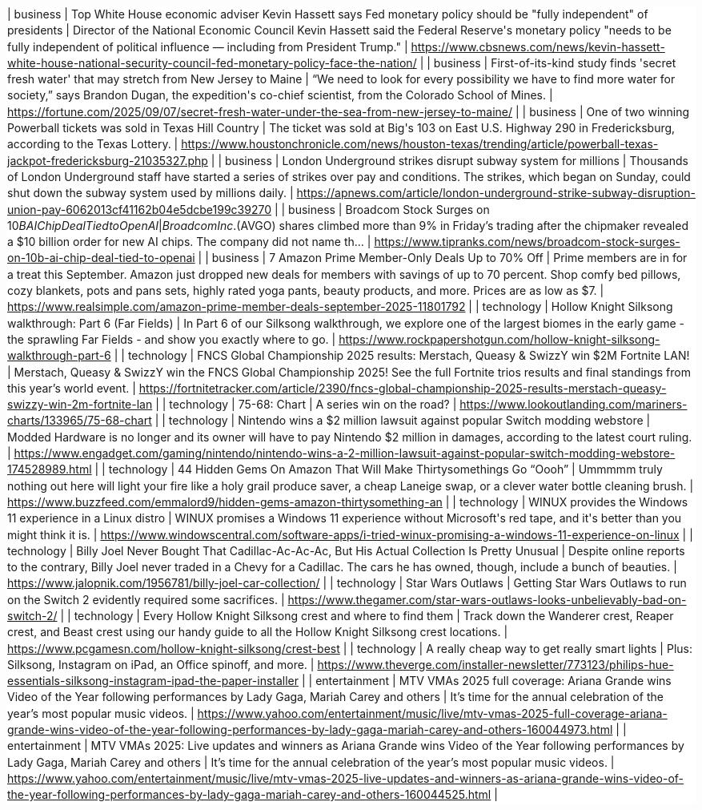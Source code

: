 | business | Top White House economic adviser Kevin Hassett says Fed monetary policy should be "fully independent" of presidents | Director of the National Economic Council Kevin Hassett said the Federal Reserve's monetary policy "needs to be fully independent of political influence — including from President Trump." | https://www.cbsnews.com/news/kevin-hassett-white-house-national-security-council-fed-monetary-policy-face-the-nation/ |
| business | First-of-its-kind study finds 'secret fresh water' that may stretch from New Jersey to Maine | “We need to look for every possibility we have to find more water for society,” says Brandon Dugan, the expedition's co-chief scientist, from the Colorado School of Mines. | https://fortune.com/2025/09/07/secret-fresh-water-under-the-sea-from-new-jersey-to-maine/ |
| business | One of two winning Powerball tickets was sold in Texas Hill Country | The ticket was sold at Big's 103 on East U.S. Highway 290 in Fredericksburg, according to the Texas Lottery. | https://www.houstonchronicle.com/news/houston-texas/trending/article/powerball-texas-jackpot-fredericksburg-21035327.php |
| business | London Underground strikes disrupt subway system for millions | Thousands of London Underground staff have started a series of strikes over pay and conditions. The strikes, which began on Sunday, could shut down the subway system used by millions daily. | https://apnews.com/article/london-underground-strike-subway-disruption-union-pay-6062013cf41162b04e5dcbe199c39270 |
| business | Broadcom Stock Surges on $10B AI Chip Deal Tied to OpenAI | Broadcom Inc. ($AVGO) shares climbed more than 9% in Friday’s trading after the chipmaker revealed a $10 billion order for new AI chips. The company did not name th... | https://www.tipranks.com/news/broadcom-stock-surges-on-10b-ai-chip-deal-tied-to-openai |
| business | 7 Amazon Prime Member-Only Deals Up to 70% Off | Prime members are in for a treat this September. Amazon just dropped new deals for members with savings of up to 70 percent. Shop comfy bed pillows, cozy blankets, pots and pans sets, highly rated yoga pants, beauty products, and more. Prices are as low as $7. | https://www.realsimple.com/amazon-prime-member-deals-september-2025-11801792 |
| technology | Hollow Knight Silksong walkthrough: Part 6 (Far Fields) | In Part 6 of our Silksong walkthrough, we explore one of the largest biomes in the early game - the sprawling Far Fields - and show you exactly where to go. | https://www.rockpapershotgun.com/hollow-knight-silksong-walkthrough-part-6 |
| technology | FNCS Global Championship 2025 results: Merstach, Queasy & SwizzY win $2M Fortnite LAN! | Merstach, Queasy & SwizzY win the FNCS Global Championship 2025! See the full Fortnite trios results and final standings from this year’s world event. | https://fortnitetracker.com/article/2390/fncs-global-championship-2025-results-merstach-queasy-swizzy-win-2m-fortnite-lan |
| technology | 75-68: Chart | A series win on the road? | https://www.lookoutlanding.com/mariners-charts/133965/75-68-chart |
| technology | Nintendo wins a $2 million lawsuit against popular Switch modding webstore | Modded Hardware is no longer and its owner will have to pay Nintendo $2 million in damages, according to the latest court ruling. | https://www.engadget.com/gaming/nintendo/nintendo-wins-a-2-million-lawsuit-against-popular-switch-modding-webstore-174528989.html |
| technology | 44 Hidden Gems On Amazon That Will Make Thirtysomethings Go “Oooh” | Ummmmm truly nothing out here will light your fire like a holy grail produce saver, a cheap Laneige swap, or a clever water bottle cleaning brush. | https://www.buzzfeed.com/emmalord9/hidden-gems-amazon-thirtysomething-an |
| technology | WINUX provides the Windows 11 experience in a Linux distro | WINUX promises a Windows 11 experience without Microsoft's red tape, and it's better than you might think it is. | https://www.windowscentral.com/software-apps/i-tried-winux-promising-a-windows-11-experience-on-linux |
| technology | Billy Joel Never Bought That Cadillac-Ac-Ac-Ac, But His Actual Collection Is Pretty Unusual | Despite online reports to the contrary, Billy Joel never traded in a Chevy for a Cadillac. The cars he has owned, though, include a bunch of beauties. | https://www.jalopnik.com/1956781/billy-joel-car-collection/ |
| technology | Star Wars Outlaws | Getting Star Wars Outlaws to run on the Switch 2 evidently required some sacrifices. | https://www.thegamer.com/star-wars-outlaws-looks-unbelievably-bad-on-switch-2/ |
| technology | Every Hollow Knight Silksong crest and where to find them | Track down the Wanderer crest, Reaper crest, and Beast crest using our handy guide to all the Hollow Knight Silksong crest locations. | https://www.pcgamesn.com/hollow-knight-silksong/crest-best |
| technology | A really cheap way to get really smart lights | Plus: Silksong, Instagram on iPad, an Office spinoff, and more. | https://www.theverge.com/installer-newsletter/773123/philips-hue-essentials-silksong-instagram-ipad-the-paper-installer |
| entertainment | MTV VMAs 2025 full coverage: Ariana Grande wins Video of the Year following performances by Lady Gaga, Mariah Carey and others | It’s time for the annual celebration of the year’s most popular music videos. | https://www.yahoo.com/entertainment/music/live/mtv-vmas-2025-full-coverage-ariana-grande-wins-video-of-the-year-following-performances-by-lady-gaga-mariah-carey-and-others-160044973.html |
| entertainment | MTV VMAs 2025: Live updates and winners as Ariana Grande wins Video of the Year following performances by Lady Gaga, Mariah Carey and others | It’s time for the annual celebration of the year’s most popular music videos. | https://www.yahoo.com/entertainment/music/live/mtv-vmas-2025-live-updates-and-winners-as-ariana-grande-wins-video-of-the-year-following-performances-by-lady-gaga-mariah-carey-and-others-160044525.html |